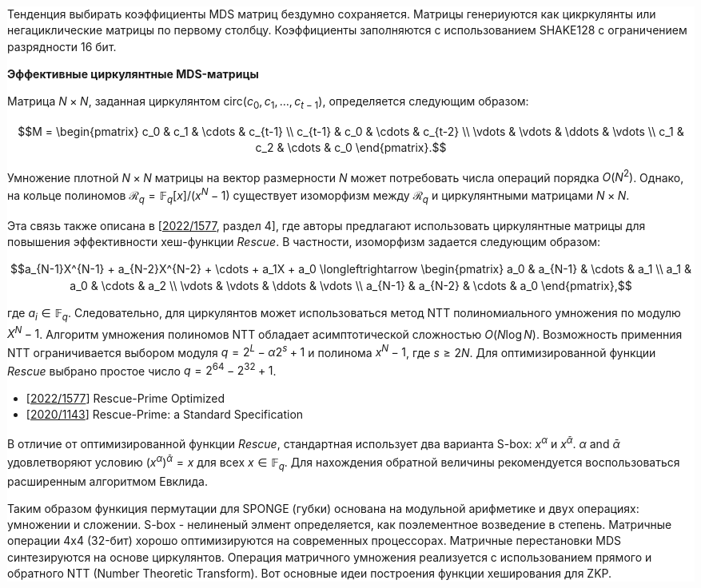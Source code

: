 Тенденция выбирать коэффициенты MDS матриц бездумно сохраняется. Матрицы генериуются как цикркулянты или негациклические матрицы по первому столбцу. Коэффициенты заполняются с использованием SHAKE128 с ограничением разрядности 16 бит.

**Эффективные циркулянтные MDS-матрицы**

Матрица $N \times N$, заданная циркулянтом $\text{circ}(c_0, c_1, \ldots, c_{t-1})$, определяется следующим образом:

```math
M = \begin{pmatrix}
c_0 & c_1 & \cdots & c_{t-1} \\
c_{t-1} & c_0 & \cdots & c_{t-2} \\
\vdots & \vdots & \ddots & \vdots \\
c_1 & c_2 & \cdots & c_0
\end{pmatrix}.
```

Умножение плотной $N \times N$ матрицы на вектор размерности $N$ может потребовать числа операций порядка $O(N^2)$. Однако, на кольце полиномов $\mathcal{R}_q = \mathbb{F}_q[x]/(x^N - 1)$ существует изоморфизм между $\mathcal{R}_q$ и  циркулянтными матрицами $N \times N$.

Эта связь также описана в [[2022/1577](https://eprint.iacr.org/2022/1577.pdf), раздел 4], где авторы предлагают использовать циркулянтные матрицы для повышения эффективности хеш-функции _Rescue_. В частности, изоморфизм задается следующим образом:

```math
a_{N-1}X^{N-1} + a_{N-2}X^{N-2} + \cdots + a_1X + a_0 \longleftrightarrow 
\begin{pmatrix}
a_0 & a_{N-1} & \cdots & a_1 \\
a_1 & a_0 & \cdots & a_2 \\
\vdots & \vdots & \ddots & \vdots \\
a_{N-1} & a_{N-2} & \cdots & a_0
\end{pmatrix},
```

где $a_i \in \mathbb{F}_q$. Следовательно, для циркулянтов может использоваться метод NTT полиномиального умножения по модулю $X^N - 1$. Алгоритм умножения полиномов NTT обладает асимптотической сложностью $O(N \log N)$. Возможность применния NTT ограничивается выбором модуля $q = 2^L - \alpha 2^s+1$ и полинома $x^N - 1$, где $s \geq 2N$. Для оптимизированной функции _Rescue_ выбрано простое число $q=2^{64} - 2^{32} +1$.

* [[2022/1577](https://eprint.iacr.org/2022/1577.pdf)] Rescue-Prime Optimized
* [[2020/1143](https://eprint.iacr.org/2020/1143.pdf)] Rescue-Prime: a Standard Specification 

В отличие от оптимизированной функции _Rescue_, стандартная использует два варианта S-box: $x^{\alpha}$ и $x^{\bar{\alpha}}$. $α$ and $\bar{α}$ удовлетворяют условию $(x^α)^{\bar{α}} = x$ для всех $x ∈ \mathbb{F}_q$. Для нахождения обратной величины рекомендуется воспользоваться расширенным алгоритмом Евклида.

Таким образом функиция пермутации для SPONGE (губки) основана на модульной арифметике и двух операциях: умножении и сложении. S-box - нелиненый элмент определяется, как поэлементное возведение в степень. Матричные операции 4x4 (32-бит) хорошо оптимизируются на современных процессорах. Матричные перестановки MDS синтезируются на основе циркулянтов. Операция матричного умножения реализуется с использованием прямого и обратного NTT (Number Theoretic Transform). Вот основные идеи построения функции хеширования для ZKP.
